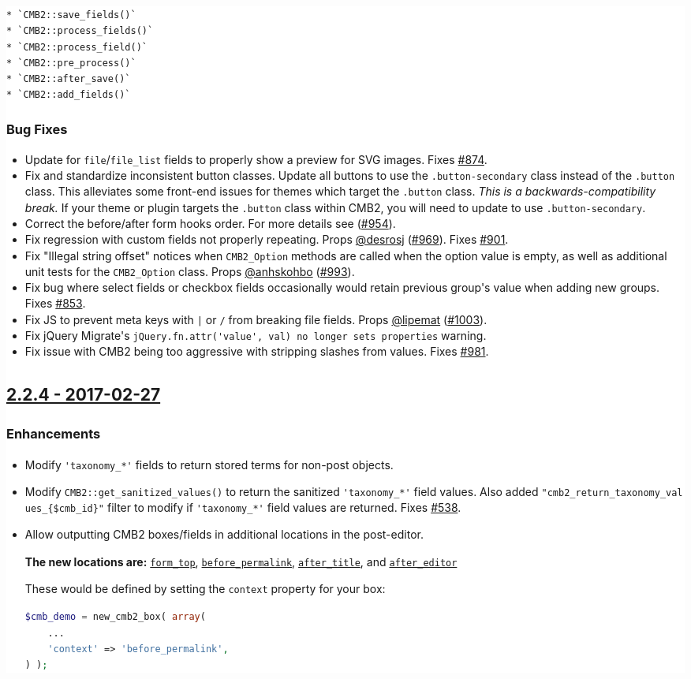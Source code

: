 	* `CMB2::save_fields()`
	* `CMB2::process_fields()`
	* `CMB2::process_field()`
	* `CMB2::pre_process()`
	* `CMB2::after_save()`
	* `CMB2::add_fields()`

### Bug Fixes

* Update for `file`/`file_list` fields to properly show a preview for SVG images. Fixes [#874](https://github.com/CMB2/CMB2/pull/874).
* Fix and standardize inconsistent button classes. Update all buttons to use the `.button-secondary` class instead of the `.button` class. This alleviates some front-end issues for themes which target the `.button` class. _This is a backwards-compatibility break._ If your theme or plugin targets the `.button` class within CMB2, you will need to update to use `.button-secondary`.
* Correct the before/after form hooks order. For more details see ([#954](https://github.com/CMB2/CMB2/pull/954)).
* Fix regression with custom fields not properly repeating. Props [@desrosj](https://github.com/desrosj) ([#969](https://github.com/CMB2/CMB2/pull/969)). Fixes [#901](https://github.com/CMB2/CMB2/issues/901).
* Fix "Illegal string offset" notices when `CMB2_Option` methods are called when the option value is empty, as well as additional unit tests for the `CMB2_Option` class. Props [@anhskohbo](https://github.com/anhskohbo) ([#993](https://github.com/CMB2/CMB2/pull/993)).
* Fix bug where select fields or checkbox fields occasionally would retain previous group's value when adding new groups. Fixes [#853](https://github.com/CMB2/CMB2/issues/853).
* Fix JS to prevent meta keys with `|` or `/` from breaking file fields. Props [@lipemat](https://github.com/lipemat) ([#1003](https://github.com/CMB2/CMB2/pull/1003)).
* Fix jQuery Migrate's `jQuery.fn.attr('value', val) no longer sets properties` warning.
* Fix issue with CMB2 being too aggressive with stripping slashes from values. Fixes [#981](https://github.com/CMB2/CMB2/issues/981).

## [2.2.4 - 2017-02-27](https://github.com/CMB2/CMB2/releases/tag/v2.2.4)

### Enhancements

* Modify `'taxonomy_*'` fields to return stored terms for non-post objects.
* Modify `CMB2::get_sanitized_values()` to return the sanitized `'taxonomy_*'` field values. Also added `"cmb2_return_taxonomy_values_{$cmb_id}"` filter to modify if `'taxonomy_*'` field values are returned. Fixes [#538](https://github.com/CMB2/CMB2/issues/538).
* Allow outputting CMB2 boxes/fields in additional locations in the post-editor.

	**The new locations are:** [`form_top`](https://developer.wordpress.org/reference/hooks/edit_form_top/), [`before_permalink`](https://developer.wordpress.org/reference/hooks/edit_form_before_permalink/), [`after_title`](https://developer.wordpress.org/reference/hooks/edit_form_after_title/), and [`after_editor`](https://developer.wordpress.org/reference/hooks/edit_form_after_editor/)

	These would be defined by setting the `context` property for your box:

	```php
	$cmb_demo = new_cmb2_box( array(
		...
		'context' => 'before_permalink',
	) );
	```
